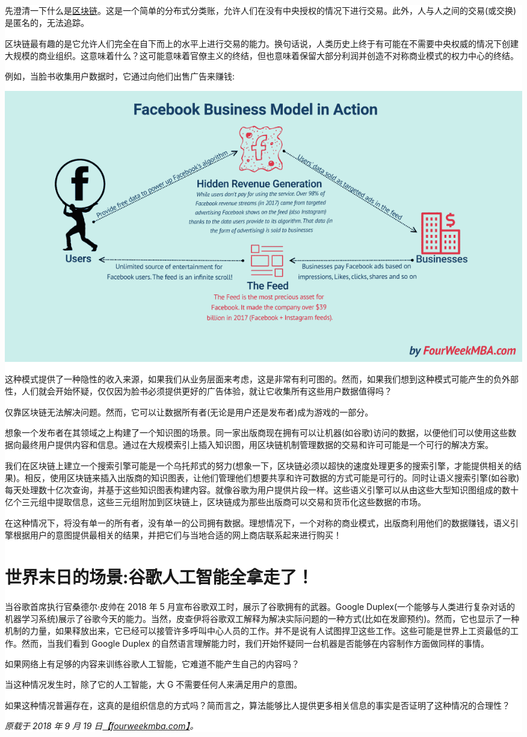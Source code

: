 先澄清一下什么是[区块链](https://fourweekmba.com/distributed-search-engines-vs-google/)。这是一个简单的分布式分类账，允许人们在没有中央授权的情况下进行交易。此外，人与人之间的交易(或交换)是匿名的，无法追踪。

区块链最有趣的是它允许人们完全在自下而上的水平上进行交易的能力。换句话说，人类历史上终于有可能在不需要中央权威的情况下创建大规模的商业组织。这意味着什么？这可能意味着官僚主义的终结，但也意味着保留大部分利润并创造不对称商业模式的权力中心的终结。

例如，当脸书收集用户数据时，它通过向他们出售广告来赚钱:

![](img/d96f5ebb3249e56bed73690702e375b9.png)

这种模式提供了一种隐性的收入来源，如果我们从业务层面来考虑，这是非常有利可图的。然而，如果我们想到这种模式可能产生的负外部性，人们就会开始怀疑，仅仅因为脸书必须提供更好的广告体验，就让它收集所有这些用户数据值得吗？

仅靠区块链无法解决问题。然而，它可以让数据所有者(无论是用户还是发布者)成为游戏的一部分。

想象一个发布者在其领域之上构建了一个知识图的场景。同一家出版商现在拥有可以让机器(如谷歌)访问的数据，以便他们可以使用这些数据向最终用户提供内容和信息。通过在大规模索引上插入知识图，用区块链机制管理数据的交易和许可可能是一个可行的解决方案。

我们在区块链上建立一个搜索引擎可能是一个乌托邦式的努力(想象一下，区块链必须以超快的速度处理更多的搜索引擎，才能提供相关的结果)。相反，使用区块链来插入出版商的知识图表，让他们管理他们想要共享和许可数据的方式可能是可行的。同时让语义搜索引擎(如谷歌)每天处理数十亿次查询，并基于这些知识图表构建内容。就像谷歌为用户提供片段一样。这些语义引擎可以从由这些大型知识图组成的数十亿个三元组中提取信息，这些三元组附加到区块链上，区块链成为那些出版商可以交易和货币化这些数据的市场。

在这种情况下，将没有单一的所有者，没有单一的公司拥有数据。理想情况下，一个对称的商业模式，出版商利用他们的数据赚钱，语义引擎根据用户的意图提供最相关的结果，并把它们与当地合适的网上商店联系起来进行购买！

# 世界末日的场景:谷歌人工智能全拿走了！

当谷歌首席执行官桑德尔·皮帅在 2018 年 5 月宣布谷歌双工时，展示了谷歌拥有的武器。Google Duplex(一个能够与人类进行复杂对话的机器学习系统)展示了谷歌今天的能力。当然，皮查伊将谷歌双工解释为解决实际问题的一种方式(比如在发廊预约)。然而，它也显示了一种机制的力量，如果释放出来，它已经可以接管许多呼叫中心人员的工作。并不是说有人试图捍卫这些工作。这些可能是世界上工资最低的工作。然而，当我们看到 Google Duplex 的自然语言理解能力时，我们开始怀疑同一台机器是否能够在内容制作方面做同样的事情。

如果网络上有足够的内容来训练谷歌人工智能，它难道不能产生自己的内容吗？

当这种情况发生时，除了它的人工智能，大 G 不需要任何人来满足用户的意图。

如果这种情况普遍存在，这真的是组织信息的方式吗？简而言之，算法能够比人提供更多相关信息的事实是否证明了这种情况的合理性？

*原载于 2018 年 9 月 19 日*[*【fourweekmba.com】*](https://fourweekmba.com/new-business-models-voice-search/)*。*